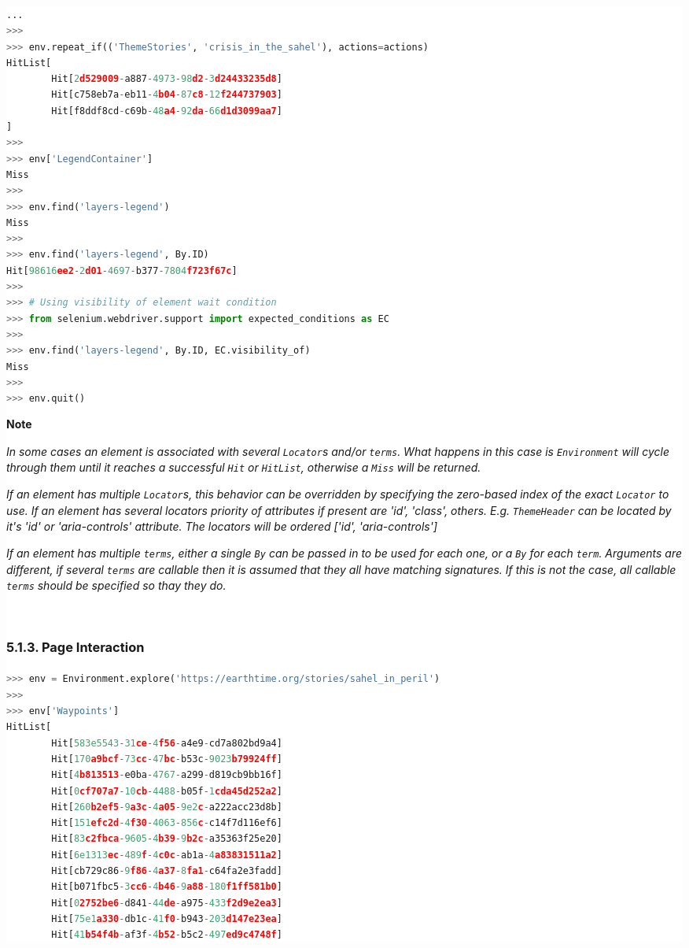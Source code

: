 ```py
... 
>>> 
>>> env.repeat_if(('ThemeStories', 'crisis_in_the_sahel'), actions=actions)
HitList[
        Hit[2d529009-a887-4973-98d2-3d24433235d8]
        Hit[c758eb7a-eb11-4b04-87c8-12f244737903]
        Hit[f8ddf8cd-c69b-48a4-92da-66d1d3099aa7]
]
>>>
>>> env['LegendContainer']
Miss
>>> 
>>> env.find('layers-legend')
Miss
>>> 
>>> env.find('layers-legend', By.ID)
Hit[98616ee2-2d01-4697-b377-7804f723f67c]
>>> 
>>> # Using visibility of element wait condition
>>> from selenium.webdriver.support import expected_conditions as EC
>>> 
>>> env.find('layers-legend', By.ID, EC.visibility_of)
Miss
>>> 
>>> env.quit()
```

  **Note**
  
  *In some cases an element is associated with several `Locator`s and/or `terms`. What happens in this case is `Environment` will cycle through them until it reaches a successful `Hit` or `HitList`, otherwise a `Miss` will be returned.* 
  
  *If an element has multiple `Locator`s, this behavior can be overridden by specifying the zero-based index of the exact `Locator` to use. If an element has several locators priority of attributes if present are 'id', 'class', others. E.g. `ThemeHeader` can be located by it's 'id' or 'aria-controls' attribute. The locators will be ordered ['id', 'aria-controls']*

  *If an element has multiple `terms`, either a single `By` can be passed in to be used for each one, or a `By` for each `term`. Arguments are different, if several `terms` are callable then it is assumed that they all have matching signatures. If this is not the case, all callable `terms` should be specified so thay they do.*


<br>

### 5.1.3. Page Interaction

```py
>>> env = Environment.explore('https://earthtime.org/stories/sahel_in_peril')
>>> 
>>> env['Waypoints']
HitList[
        Hit[583e5543-31ce-4f56-a4e9-cd7a802bd9a4]
        Hit[170a9bcf-73cc-47bc-b53c-9023b79924ff]
        Hit[4b813513-e0ba-4767-a299-d819cb9bb16f]
        Hit[0cf707a7-10cb-4488-b05f-1cda45d252a2]
        Hit[260b2ef5-9a3c-4a05-9e2c-a222acc23d8b]
        Hit[151efc2d-4f30-4063-856c-c14f7d116ef6]
        Hit[83c2fbca-9605-4b39-9b2c-a35363f25e20]
        Hit[6e1313ec-489f-4c0c-ab1a-4a83831511a2]
        Hit[cb729c86-9f86-4a37-8fa1-c64fa2e3fadd]
        Hit[b071fbc5-3cc6-4b46-9a88-180f1ff581b0]
        Hit[02752be6-d841-44de-a975-433f2d9e2ea3]
        Hit[75e1a330-db1c-41f0-b943-203d147e23ea]
        Hit[41b54f4b-af3f-4b52-b5c2-497ed9c4748f]
```